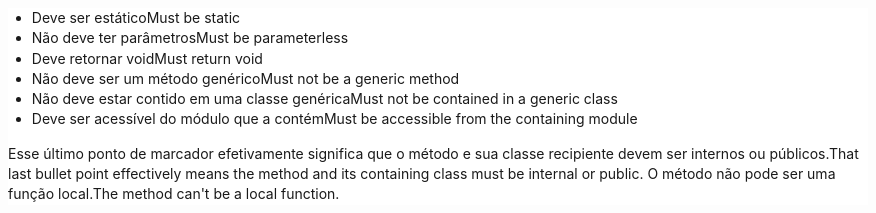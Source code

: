 - <span data-ttu-id="81ea5-350">Deve ser estático</span><span class="sxs-lookup"><span data-stu-id="81ea5-350">Must be static</span></span>
- <span data-ttu-id="81ea5-351">Não deve ter parâmetros</span><span class="sxs-lookup"><span data-stu-id="81ea5-351">Must be parameterless</span></span>
- <span data-ttu-id="81ea5-352">Deve retornar void</span><span class="sxs-lookup"><span data-stu-id="81ea5-352">Must return void</span></span>
- <span data-ttu-id="81ea5-353">Não deve ser um método genérico</span><span class="sxs-lookup"><span data-stu-id="81ea5-353">Must not be a generic method</span></span>
- <span data-ttu-id="81ea5-354">Não deve estar contido em uma classe genérica</span><span class="sxs-lookup"><span data-stu-id="81ea5-354">Must not be contained in a generic class</span></span>
- <span data-ttu-id="81ea5-355">Deve ser acessível do módulo que a contém</span><span class="sxs-lookup"><span data-stu-id="81ea5-355">Must be accessible from the containing module</span></span>

<span data-ttu-id="81ea5-356">Esse último ponto de marcador efetivamente significa que o método e sua classe recipiente devem ser internos ou públicos.</span><span class="sxs-lookup"><span data-stu-id="81ea5-356">That last bullet point effectively means the method and its containing class must be internal or public.</span></span> <span data-ttu-id="81ea5-357">O método não pode ser uma função local.</span><span class="sxs-lookup"><span data-stu-id="81ea5-357">The method can't be a local function.</span></span>
